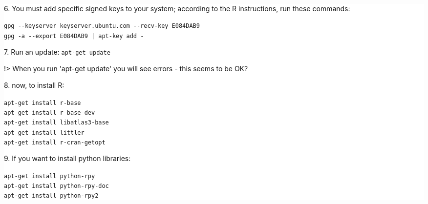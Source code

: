 6\. You must add specific signed keys to your system; according to the R instructions, run these commands:
```
gpg --keyserver keyserver.ubuntu.com --recv-key E084DAB9
gpg -a --export E084DAB9 | apt-key add -
```

7\. Run an update: `apt-get update`

!> When you run 'apt-get update' you will see errors - this seems to be OK?

8\. now, to install R:
```
apt-get install r-base
apt-get install r-base-dev
apt-get install libatlas3-base
apt-get install littler
apt-get install r-cran-getopt
```
9\. If you want to install python libraries:
```
apt-get install python-rpy
apt-get install python-rpy-doc
apt-get install python-rpy2
```
